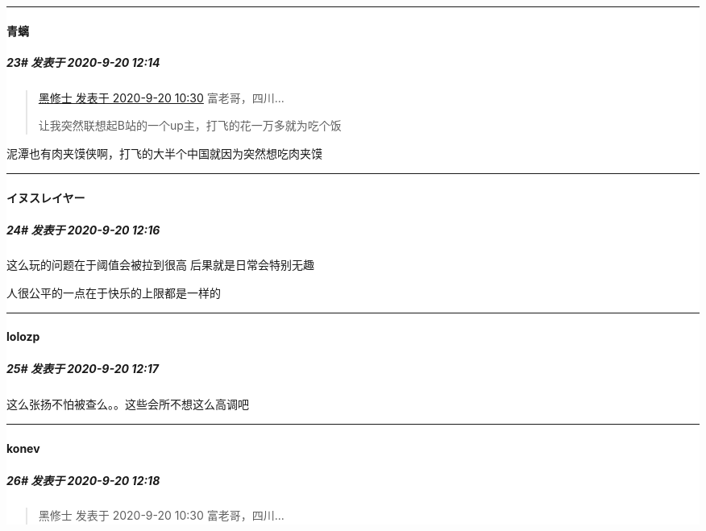 


-----

####  青螭  
##### 23#       发表于 2020-9-20 12:14



<blockquote><a href="httphttps://bbs.saraba1st.com/2b/forum.php?mod=redirect&amp;goto=findpost&amp;pid=48792536&amp;ptid=1960828" target="_blank">黑修士 发表于 2020-9-20 10:30</a>
富老哥，四川...


让我突然联想起B站的一个up主，打飞的花一万多就为吃个饭</blockquote>
泥潭也有肉夹馍侠啊，打飞的大半个中国就因为突然想吃肉夹馍







-----

####  イヌスレイヤー  
##### 24#       发表于 2020-9-20 12:16




这么玩的问题在于阈值会被拉到很高 后果就是日常会特别无趣


人很公平的一点在于快乐的上限都是一样的







-----

####  lolozp  
##### 25#       发表于 2020-9-20 12:17




这么张扬不怕被查么。。这些会所不想这么高调吧







-----

####  konev  
##### 26#       发表于 2020-9-20 12:18



<blockquote>黑修士 发表于 2020-9-20 10:30
富老哥，四川...
